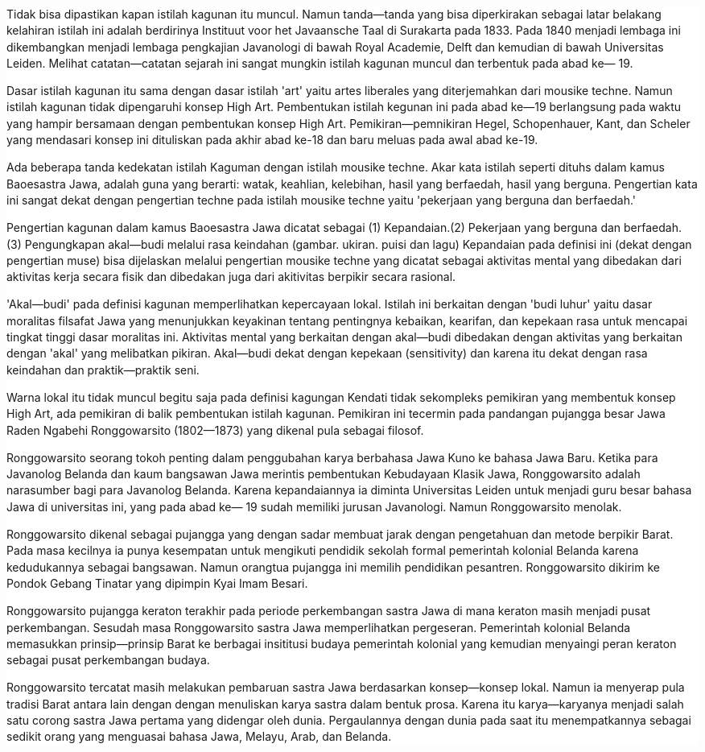 Tidak bisa dipastikan kapan istilah kagunan itu muncul. Namun tanda—tanda yang bisa diperkirakan sebagai latar belakang kelahiran istilah ini adalah berdirinya Instituut voor het Javaansche Taal di Surakarta pada 1833. Pada 1840 menjadi lembaga ini dikembangkan menjadi lembaga pengkajian Javanologi di bawah Royal Academie, Delft dan kemudian di bawah Universitas Leiden. Melihat catatan—catatan sejarah ini sangat mungkin istilah kagunan muncul dan terbentuk pada abad ke— 19.

Dasar istilah kagunan itu sama dengan dasar istilah 'art' yaitu artes liberales yang diterjemahkan dari mousike techne. Namun istilah kagunan tidak dipengaruhi konsep High Art. Pembentukan istilah kegunan ini pada abad ke—19 berlangsung pada waktu yang hampir bersamaan dengan pembentukan konsep High Art. Pemikiran—pemnikiran Hegel, Schopenhauer, Kant, dan Scheler yang mendasari konsep ini dituliskan pada akhir abad ke-18 dan baru meluas pada awal abad ke-19.

Ada beberapa tanda kedekatan istilah Kaguman dengan istilah mousike techne. Akar kata istilah seperti dituhs dalam kamus Baoesastra Jawa, adalah guna yang berarti: watak, keahlian, kelebihan, hasil yang berfaedah, hasil yang berguna. Pengertian kata ini sangat dekat dengan pengertian techne pada istilah mousike techne yaitu 'pekerjaan yang berguna dan berfaedah.'

Pengertian kagunan dalam kamus Baoesastra Jawa dicatat sebagai (1) Kepandaian.(2) Pekerjaan yang berguna dan berfaedah. (3) Pengungkapan akal—budi melalui rasa keindahan (gambar. ukiran. puisi dan lagu) Kepandaian pada definisi ini (dekat dengan pengertian muse) bisa dijelaskan melalui pengertian mousike techne yang dicatat sebagai aktivitas mental yang dibedakan dari aktivitas kerja secara fisik dan dibedakan juga dari akitivitas berpikir secara rasional.

'Akal—budi' pada definisi kagunan memperlihatkan kepercayaan lokal. Istilah ini berkaitan dengan 'budi luhur' yaitu dasar moralitas filsafat Jawa yang menunjukkan keyakinan tentang pentingnya kebaikan, kearifan, dan kepekaan rasa untuk mencapai tingkat tinggi dasar moralitas ini. Aktivitas mental yang berkaitan dengan akal—budi dibedakan dengan aktivitas yang berkaitan dengan 'akal' yang melibatkan pikiran. Akal—budi dekat dengan kepekaan (sensitivity) dan karena itu dekat dengan rasa keindahan dan praktik—praktik seni.

Warna lokal itu tidak muncul begitu saja pada definisi kagungan Kendati tidak sekompleks pemikiran yang membentuk konsep High Art, ada pemikiran di balik pembentukan istilah kagunan. Pemikiran ini tecermin pada pandangan pujangga besar Jawa Raden Ngabehi Ronggowarsito (1802—1873) yang dikenal pula sebagai filosof.

Ronggowarsito seorang tokoh penting dalam penggubahan karya berbahasa Jawa Kuno ke bahasa Jawa Baru. Ketika para Javanolog Belanda dan kaum bangsawan Jawa merintis pembentukan Kebudayaan Klasik Jawa, Ronggowarsito adalah narasumber bagi para Javanolog Belanda. Karena kepandaiannya ia diminta Universitas Leiden untuk menjadi guru besar bahasa Jawa di universitas ini, yang pada abad ke— 19 sudah memiliki jurusan Javanologi. Namun Ronggowarsito menolak.

Ronggowarsito dikenal sebagai pujangga yang dengan sadar membuat jarak dengan pengetahuan dan metode berpikir Barat. Pada masa kecilnya ia punya kesempatan untuk mengikuti pendidik sekolah formal pemerintah kolonial Belanda karena kedudukannya sebagai bangsawan. Namun orangtua pujangga ini memilih pendidikan pesantren. Ronggowarsito dikirim ke Pondok Gebang Tinatar yang dipimpin Kyai Imam Besari.

Ronggowarsito pujangga keraton terakhir pada periode perkembangan sastra Jawa di mana keraton masih menjadi pusat perkembangan. Sesudah masa Ronggowarsito sastra Jawa memperlihatkan pergeseran. Pemerintah kolonial Belanda memasukkan prinsip—prinsip Barat ke berbagai insititusi budaya pemerintah kolonial yang kemudian menyaingi peran keraton sebagai pusat perkembangan budaya.

Ronggowarsito tercatat masih melakukan pembaruan sastra Jawa berdasarkan konsep—konsep lokal. Namun ia menyerap pula tradisi Barat antara lain dengan dengan menuliskan karya sastra dalam bentuk prosa. Karena itu karya—karyanya menjadi salah satu corong sastra Jawa pertama yang didengar oleh dunia. Pergaulannya dengan dunia pada saat itu menempatkannya sebagai sedikit orang yang menguasai bahasa Jawa, Melayu, Arab, dan Belanda.
